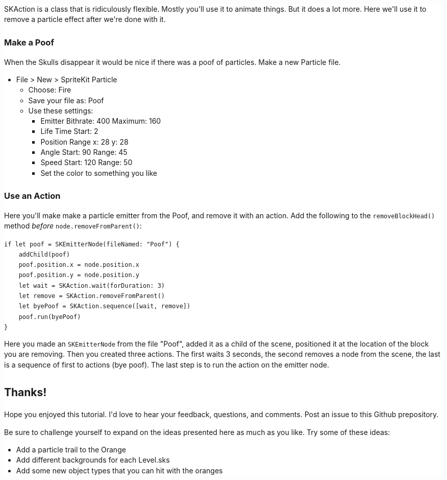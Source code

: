 SKAction is a class that is ridiculously flexible. Mostly you'll use it to animate things. 
But it does a lot more. Here we'll use it to remove a particle effect after we're 
done with it. 

### Make a Poof

When the Skulls disappear it would be nice if there was a poof of particles. Make a new 
Particle file. 

- File > New > SpriteKit Particle
    - Choose: Fire 
    - Save your file as: Poof
    - Use these settings:
        - Emitter Bithrate: 400 Maximum: 160
        - Life Time Start: 2
        - Position Range x: 28 y: 28
        - Angle Start: 90 Range: 45
        - Speed Start: 120 Range: 50
        - Set the color to something you like

### Use an Action

Here you'll make make a particle emitter from the Poof, and remove it with an action. 
Add the following to the `removeBlockHead()` method *before* `node.removeFromParent()`:

```
if let poof = SKEmitterNode(fileNamed: "Poof") {
    addChild(poof)
    poof.position.x = node.position.x
    poof.position.y = node.position.y
    let wait = SKAction.wait(forDuration: 3)
    let remove = SKAction.removeFromParent()
    let byePoof = SKAction.sequence([wait, remove])
    poof.run(byePoof)
}
```

Here you made an `SKEmitterNode` from the file "Poof", added it as a child of the scene, 
positioned it at the location of the block you are removing. Then you created three 
actions. The first waits 3 seconds, the second removes a node from the scene, the last 
is a sequence of first to actions (bye poof). The last step is to run the action on the 
emitter node. 

## Thanks!

Hope you enjoyed this tutorial. I'd love to hear your feedback, questions, and comments. 
Post an issue to this Github prepository.

Be sure to challenge yourself to expand on the ideas presented here as much as you like. 
Try some of these ideas: 

- Add a particle trail to the Orange
- Add different backgrounds for each Level.sks
- Add some new object types that you can hit with the oranges









